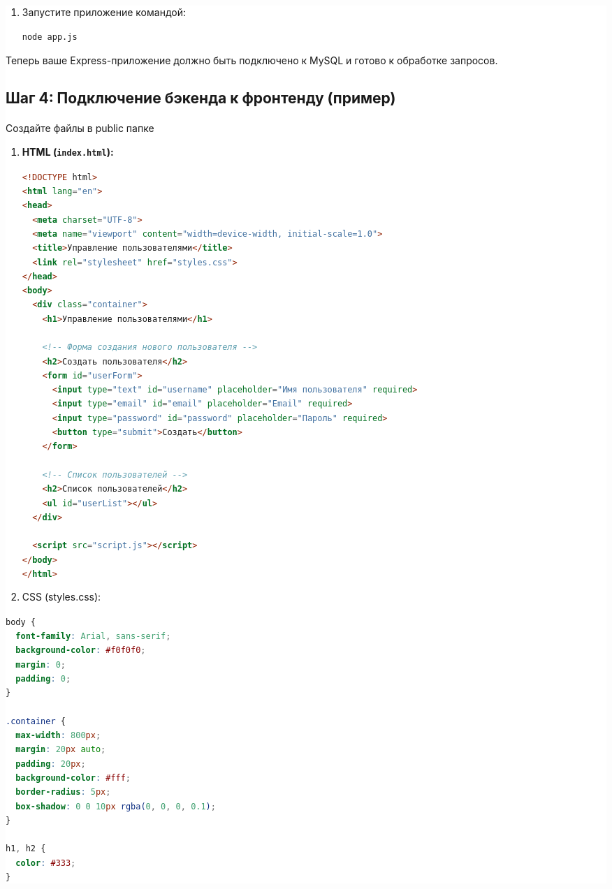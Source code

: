 1. Запустите приложение командой:
    ```sh
    node app.js
    ```

Теперь ваше Express-приложение должно быть подключено к MySQL и готово к обработке запросов.

##  Шаг 4: Подключение бэкенда к фронтенду (пример)

Создайте файлы в public папке

1. **HTML (`index.html`):**
   ```html
   <!DOCTYPE html>
   <html lang="en">
   <head>
     <meta charset="UTF-8">
     <meta name="viewport" content="width=device-width, initial-scale=1.0">
     <title>Управление пользователями</title>
     <link rel="stylesheet" href="styles.css">
   </head>
   <body>
     <div class="container">
       <h1>Управление пользователями</h1>

       <!-- Форма создания нового пользователя -->
       <h2>Создать пользователя</h2>
       <form id="userForm">
         <input type="text" id="username" placeholder="Имя пользователя" required>
         <input type="email" id="email" placeholder="Email" required>
         <input type="password" id="password" placeholder="Пароль" required>
         <button type="submit">Создать</button>
       </form>

       <!-- Список пользователей -->
       <h2>Список пользователей</h2>
       <ul id="userList"></ul>
     </div>

     <script src="script.js"></script>
   </body>
   </html>
   ```
2. CSS (styles.css):
  ```css
  body {
    font-family: Arial, sans-serif;
    background-color: #f0f0f0;
    margin: 0;
    padding: 0;
  }

  .container {
    max-width: 800px;
    margin: 20px auto;
    padding: 20px;
    background-color: #fff;
    border-radius: 5px;
    box-shadow: 0 0 10px rgba(0, 0, 0, 0.1);
  }

  h1, h2 {
    color: #333;
  }

  ```